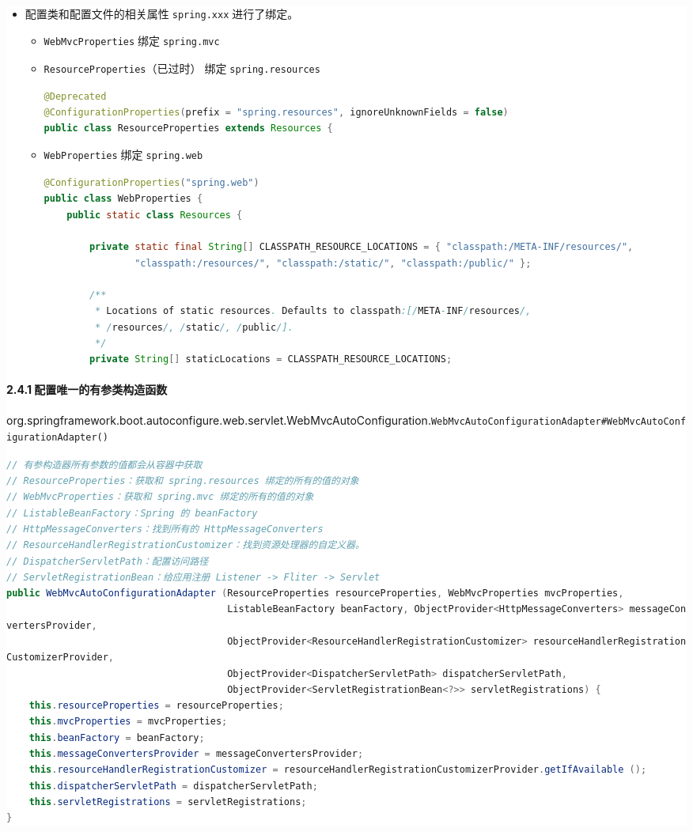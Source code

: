 - 配置类和配置文件的相关属性 `spring.xxx` 进行了绑定。

  - `WebMvcProperties` 绑定 `spring.mvc`

  - `ResourceProperties`（已过时） 绑定 `spring.resources`

    ```java
    @Deprecated
    @ConfigurationProperties(prefix = "spring.resources", ignoreUnknownFields = false)
    public class ResourceProperties extends Resources {
    ```

  - `WebProperties` 绑定 `spring.web`

    ```java
    @ConfigurationProperties("spring.web")
    public class WebProperties {
    	public static class Resources {
     
    		private static final String[] CLASSPATH_RESOURCE_LOCATIONS = { "classpath:/META-INF/resources/",
    				"classpath:/resources/", "classpath:/static/", "classpath:/public/" };
     
    		/**
    		 * Locations of static resources. Defaults to classpath:[/META-INF/resources/,
    		 * /resources/, /static/, /public/].
    		 */
    		private String[] staticLocations = CLASSPATH_RESOURCE_LOCATIONS;
    ```

#### 2.4.1 配置唯一的有参类构造函数

org.springframework.boot.autoconfigure.web.servlet.WebMvcAutoConfiguration.`WebMvcAutoConfigurationAdapter#WebMvcAutoConfigurationAdapter()`

```Java
// 有参构造器所有参数的值都会从容器中获取
// ResourceProperties：获取和 spring.resources 绑定的所有的值的对象
// WebMvcProperties：获取和 spring.mvc 绑定的所有的值的对象
// ListableBeanFactory：Spring 的 beanFactory
// HttpMessageConverters：找到所有的 HttpMessageConverters
// ResourceHandlerRegistrationCustomizer：找到资源处理器的自定义器。
// DispatcherServletPath：配置访问路径
// ServletRegistrationBean：给应用注册 Listener -> Fliter -> Servlet
public WebMvcAutoConfigurationAdapter (ResourceProperties resourceProperties, WebMvcProperties mvcProperties,
                                       ListableBeanFactory beanFactory, ObjectProvider<HttpMessageConverters> messageConvertersProvider,
                                       ObjectProvider<ResourceHandlerRegistrationCustomizer> resourceHandlerRegistrationCustomizerProvider,
                                       ObjectProvider<DispatcherServletPath> dispatcherServletPath,
                                       ObjectProvider<ServletRegistrationBean<?>> servletRegistrations) {
    this.resourceProperties = resourceProperties;
    this.mvcProperties = mvcProperties;
    this.beanFactory = beanFactory;
    this.messageConvertersProvider = messageConvertersProvider;
    this.resourceHandlerRegistrationCustomizer = resourceHandlerRegistrationCustomizerProvider.getIfAvailable ();
    this.dispatcherServletPath = dispatcherServletPath;
    this.servletRegistrations = servletRegistrations;
}
```
